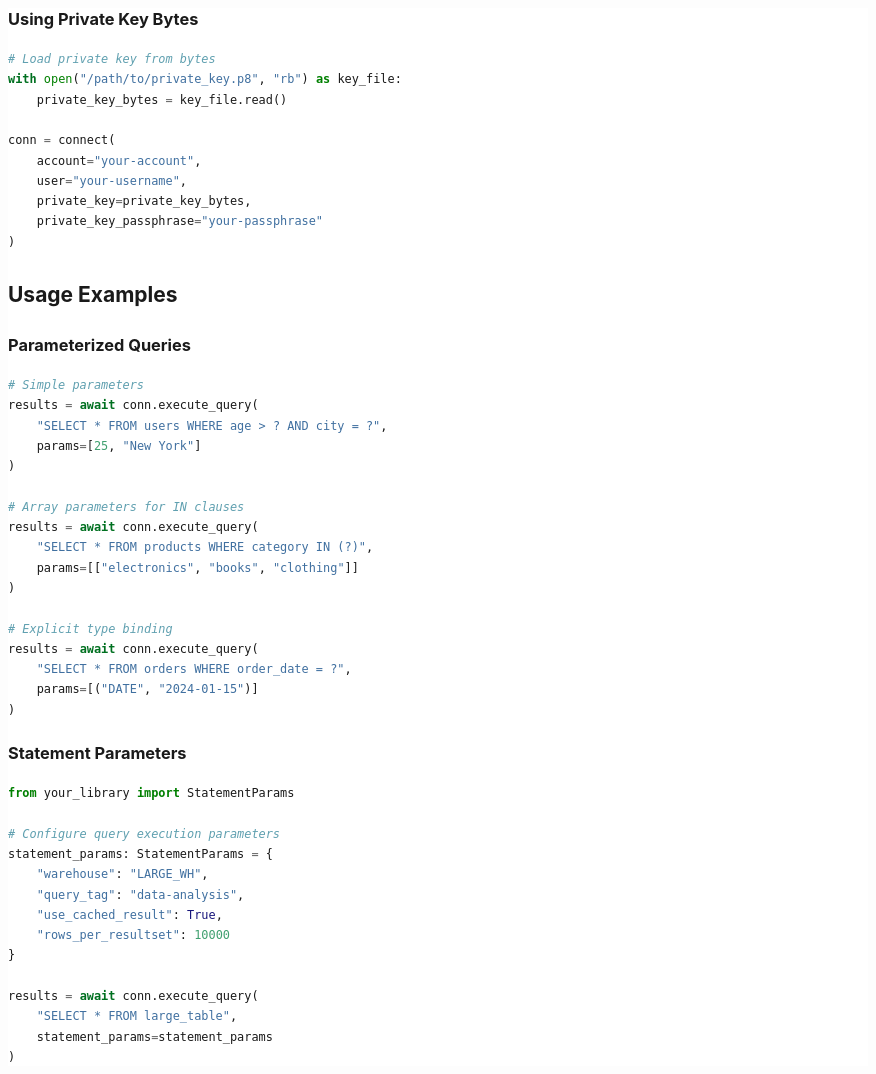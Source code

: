 ### Using Private Key Bytes

```python
# Load private key from bytes
with open("/path/to/private_key.p8", "rb") as key_file:
    private_key_bytes = key_file.read()

conn = connect(
    account="your-account",
    user="your-username",
    private_key=private_key_bytes,
    private_key_passphrase="your-passphrase"
)
```

## Usage Examples

### Parameterized Queries

```python
# Simple parameters
results = await conn.execute_query(
    "SELECT * FROM users WHERE age > ? AND city = ?",
    params=[25, "New York"]
)

# Array parameters for IN clauses
results = await conn.execute_query(
    "SELECT * FROM products WHERE category IN (?)",
    params=[["electronics", "books", "clothing"]]
)

# Explicit type binding
results = await conn.execute_query(
    "SELECT * FROM orders WHERE order_date = ?",
    params=[("DATE", "2024-01-15")]
)
```

### Statement Parameters

```python
from your_library import StatementParams

# Configure query execution parameters
statement_params: StatementParams = {
    "warehouse": "LARGE_WH",
    "query_tag": "data-analysis",
    "use_cached_result": True,
    "rows_per_resultset": 10000
}

results = await conn.execute_query(
    "SELECT * FROM large_table",
    statement_params=statement_params
)
```
